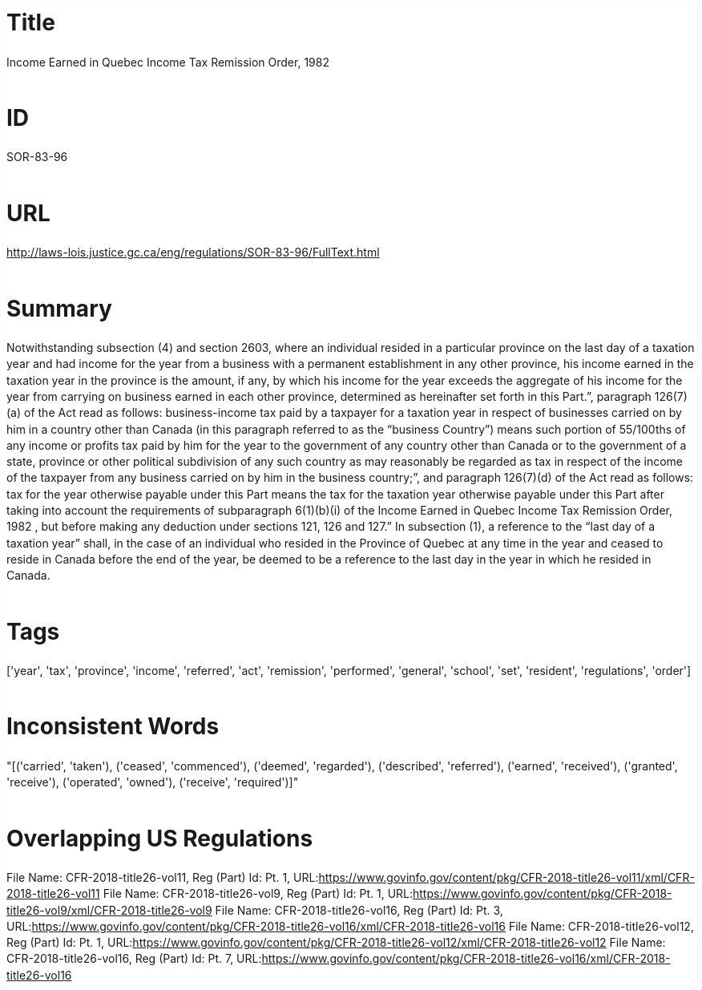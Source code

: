 # Title
Income Earned in Quebec Income Tax Remission Order, 1982


# ID
SOR-83-96

# URL
http://laws-lois.justice.gc.ca/eng/regulations/SOR-83-96/FullText.html


# Summary
Notwithstanding subsection (4) and section 2603, where an individual resided in a particular province on the last day of a taxation year and had income for the year from a business with a permanent establishment in any other province, his income earned in the taxation year in the province is the amount, if any, by which his income for the year exceeds the aggregate of his income for the year from carrying on business earned in each other province, determined as hereinafter set forth in this Part.”, paragraph 126(7)(a) of the Act read as follows: business-income tax  paid by a taxpayer for a taxation year in respect of businesses carried on by him in a country other than Canada (in this paragraph referred to as the “business Country”) means such portion of 55/100ths of any income or profits tax paid by him for the year to the government of any country other than Canada or to the government of a state, province or other political subdivision of any such country as may reasonably be regarded as tax in respect of the income of the taxpayer from any business carried on by him in the business country;”, and paragraph 126(7)(d) of the Act read as follows: tax for the year otherwise payable under this Part  means the tax for the taxation year otherwise payable under this Part after taking into account the requirements of subparagraph 6(1)(b)(i) of the  Income Earned in Quebec Income Tax Remission Order, 1982 , but before making any deduction under sections 121, 126 and 127.” In subsection (1), a reference to the “last day of a taxation year” shall, in the case of an individual who resided in the Province of Quebec at any time in the year and ceased to reside in Canada before the end of the year, be deemed to be a reference to the last day in the year in which he resided in Canada.


# Tags
['year', 'tax', 'province', 'income', 'referred', 'act', 'remission', 'performed', 'general', 'school', 'set', 'resident', 'regulations', 'order']


# Inconsistent Words
"[('carried', 'taken'), ('ceased', 'commenced'), ('deemed', 'regarded'), ('described', 'referred'), ('earned', 'received'), ('granted', 'receive'), ('operated', 'owned'), ('receive', 'required')]"


# Overlapping US Regulations
File Name: CFR-2018-title26-vol11, Reg (Part) Id: Pt. 1, URL:https://www.govinfo.gov/content/pkg/CFR-2018-title26-vol11/xml/CFR-2018-title26-vol11
File Name: CFR-2018-title26-vol9, Reg (Part) Id: Pt. 1, URL:https://www.govinfo.gov/content/pkg/CFR-2018-title26-vol9/xml/CFR-2018-title26-vol9
File Name: CFR-2018-title26-vol16, Reg (Part) Id: Pt. 3, URL:https://www.govinfo.gov/content/pkg/CFR-2018-title26-vol16/xml/CFR-2018-title26-vol16
File Name: CFR-2018-title26-vol12, Reg (Part) Id: Pt. 1, URL:https://www.govinfo.gov/content/pkg/CFR-2018-title26-vol12/xml/CFR-2018-title26-vol12
File Name: CFR-2018-title26-vol16, Reg (Part) Id: Pt. 7, URL:https://www.govinfo.gov/content/pkg/CFR-2018-title26-vol16/xml/CFR-2018-title26-vol16
